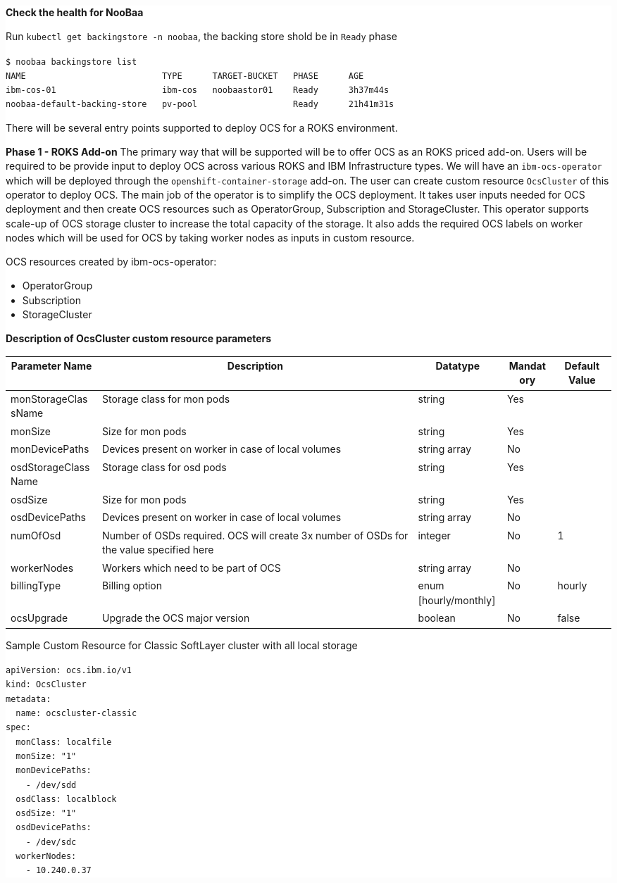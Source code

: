 **Check the health for NooBaa**

Run `kubectl get backingstore -n noobaa`, the backing store shold be in `Ready` phase
```
$ noobaa backingstore list
NAME                           TYPE      TARGET-BUCKET   PHASE      AGE        
ibm-cos-01                     ibm-cos   noobaastor01    Ready      3h37m44s    
noobaa-default-backing-store   pv-pool                   Ready      21h41m31s
```

There will be several entry points supported to deploy OCS for a ROKS environment.

**Phase 1 - ROKS Add-on**
The primary way that will be supported will be to offer OCS as an ROKS priced add-on. Users will be required to be provide input to deploy OCS across various ROKS and IBM Infrastructure types. We will have an `ibm-ocs-operator` which will be deployed through the `openshift-container-storage` add-on. The user can create custom resource `OcsCluster` of this operator to deploy OCS. The main job of the operator is to simplify the OCS deployment. It takes user inputs needed for OCS deployment and then create OCS resources such as OperatorGroup, Subscription and StorageCluster. This operator supports scale-up of OCS storage cluster to increase the total capacity of the storage. It also adds the required OCS labels on worker nodes which will be used for OCS by taking worker nodes as inputs in custom resource.

OCS resources created by ibm-ocs-operator:
- OperatorGroup
- Subscription
- StorageCluster

**Description of OcsCluster custom resource parameters**

| **Parameter Name** |**Description** |**Datatype** |**Mandatory** |**Default Value** |
|--------------------|----------------|-------------|--------------|------------------|
|monStorageClassName |Storage class for mon pods    |string |Yes   |                  |
|monSize             |Size for mon pods             |string |Yes   |                  |
|monDevicePaths      |Devices present on worker in case of local volumes |string array |No |                  |
|osdStorageClassName |Storage class for osd pods    |string |Yes   |                  |
|osdSize             |Size for mon pods             |string |Yes   |                  |
|osdDevicePaths      |Devices present on worker in case of local volumes |string array |No |                  |
|numOfOsd        |Number of OSDs required. OCS will create 3x number of OSDs for the value specified here |integer |No |1 |
|workerNodes         |Workers which need to be part of OCS |string array |No |        |
|billingType         |Billing option |enum [hourly/monthly] |No    |hourly            |
|ocsUpgrade          |Upgrade the OCS major version |boolean |No   |false            |

Sample Custom Resource for Classic SoftLayer cluster with all local storage
```
apiVersion: ocs.ibm.io/v1
kind: OcsCluster
metadata:
  name: ocscluster-classic
spec:
  monClass: localfile
  monSize: "1"
  monDevicePaths:
    - /dev/sdd
  osdClass: localblock
  osdSize: "1"
  osdDevicePaths:
    - /dev/sdc
  workerNodes:
    - 10.240.0.37
```